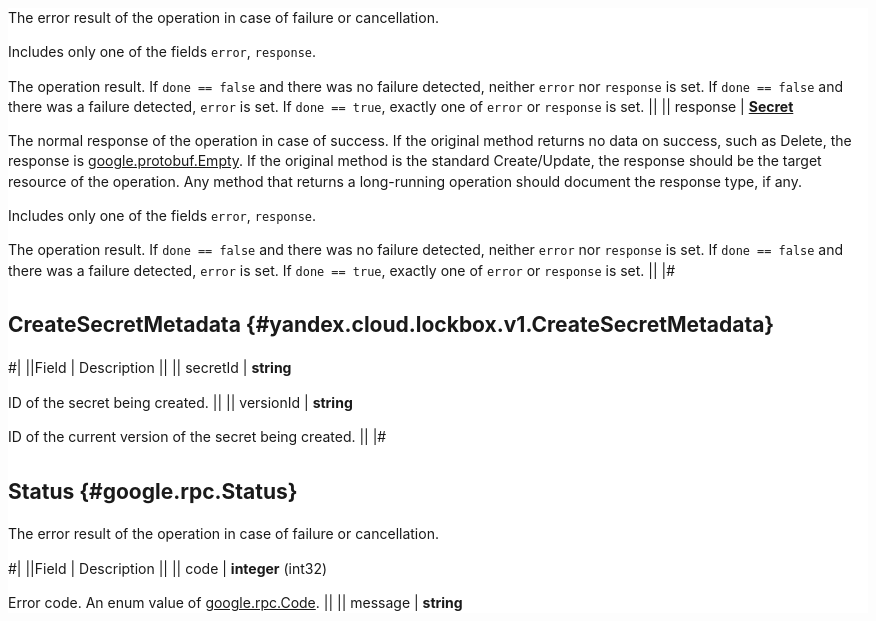 The error result of the operation in case of failure or cancellation.

Includes only one of the fields `error`, `response`.

The operation result.
If `done == false` and there was no failure detected, neither `error` nor `response` is set.
If `done == false` and there was a failure detected, `error` is set.
If `done == true`, exactly one of `error` or `response` is set. ||
|| response | **[Secret](#yandex.cloud.lockbox.v1.Secret)**

The normal response of the operation in case of success.
If the original method returns no data on success, such as Delete,
the response is [google.protobuf.Empty](https://developers.google.com/protocol-buffers/docs/reference/google.protobuf#google.protobuf.Empty).
If the original method is the standard Create/Update,
the response should be the target resource of the operation.
Any method that returns a long-running operation should document the response type, if any.

Includes only one of the fields `error`, `response`.

The operation result.
If `done == false` and there was no failure detected, neither `error` nor `response` is set.
If `done == false` and there was a failure detected, `error` is set.
If `done == true`, exactly one of `error` or `response` is set. ||
|#

## CreateSecretMetadata {#yandex.cloud.lockbox.v1.CreateSecretMetadata}

#|
||Field | Description ||
|| secretId | **string**

ID of the secret being created. ||
|| versionId | **string**

ID of the current version of the secret being created. ||
|#

## Status {#google.rpc.Status}

The error result of the operation in case of failure or cancellation.

#|
||Field | Description ||
|| code | **integer** (int32)

Error code. An enum value of [google.rpc.Code](https://github.com/googleapis/googleapis/blob/master/google/rpc/code.proto). ||
|| message | **string**
